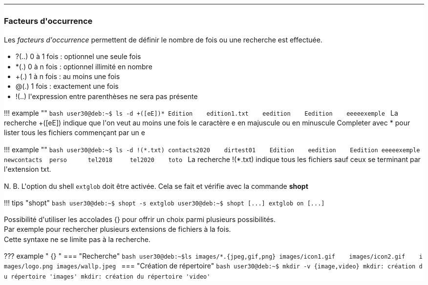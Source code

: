 ****

### Facteurs d'occurrence

Les *facteurs d'occurrence* permettent de définir le nombre de fois ou une recherche est effectuée.  

- ?(..) 0 à 1 fois : optionnel une seule fois
- *(.) 0 à n fois : optionnel illimité en nombre 
- +(.) 1 à n fois : au moins une fois
- @(.) 1 fois : exactement une fois
- !(..) l'expression entre parenthèses ne sera pas présente  

!!! example ""
    ```bash
    user30@deb:~$ ls -d +([eE])*
    Edition    edition1.txt    eedition    Eedition    eeeeexemple
    ```
    La recherche +([eE]) indique que l'on veut au moins une fois le caractère e en majuscule ou en minuscule
    Completer avec * pour lister tous les fichiers commençant par un e

!!! example ""
    ```bash
    user30@deb:~$ ls -d !(*.txt)
    contacts2020    dirtest01    Edition    eedition    Eedition
    eeeeexemple     newcontacts  perso      tel2018     tel2020    toto
    ```
    La recherche !(*.txt) indique tous les fichiers sauf ceux se terminant par l'extension txt.

N. B. L'option du shell `extglob` doit être activée. Cela se fait et vérifie avec la commande **shopt**

!!! tips "shopt"
    ```bash
    user30@deb:~$ shopt -s extglob
    user30@deb:~$ shopt
    [...]
    extglob on
    [...]
    ```

Possibilité d'utiliser les accolades {} pour offrir un choix parmi plusieurs possibilités.  
Par exemple pour rechercher plusieurs extensions de fichiers à la fois.  
Cette syntaxe ne se limite pas à la recherche.  

??? example " {} "
    === "Recherche"
        ```bash
        user30@deb:~$ls images/*.{jpeg,gif,png}
        images/icon1.gif    images/icon2.gif    images/logo.png
        images/wallp.jpeg
        ```
    === "Création de répertoire"
        ```bash
        user30@deb:~$ mkdir -v {image,video}
        mkdir: création du répertoire 'images'
        mkdir: création du répertoire 'video'
        ```
